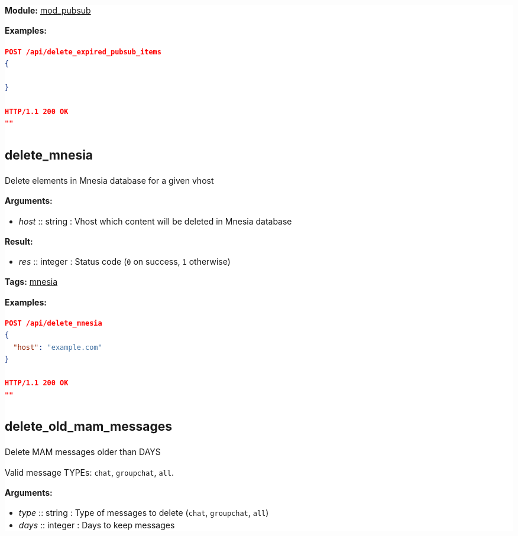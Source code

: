 __Module:__
[mod_pubsub](../../admin/configuration/modules.md#mod_pubsub)

__Examples:__


~~~ json
POST /api/delete_expired_pubsub_items
{
  
}

HTTP/1.1 200 OK
""
~~~




## delete_mnesia


Delete elements in Mnesia database for a given vhost

__Arguments:__

- *host* :: string : Vhost which content will be deleted in Mnesia database

__Result:__

- *res* :: integer : Status code (`0` on success, `1` otherwise)

__Tags:__
[mnesia](admin-tags.md#mnesia)

__Examples:__


~~~ json
POST /api/delete_mnesia
{
  "host": "example.com"
}

HTTP/1.1 200 OK
""
~~~




## delete_old_mam_messages


Delete MAM messages older than DAYS


Valid message TYPEs: `chat`, `groupchat`, `all`.

__Arguments:__

- *type* :: string : Type of messages to delete (`chat`, `groupchat`, `all`)
- *days* :: integer : Days to keep messages
